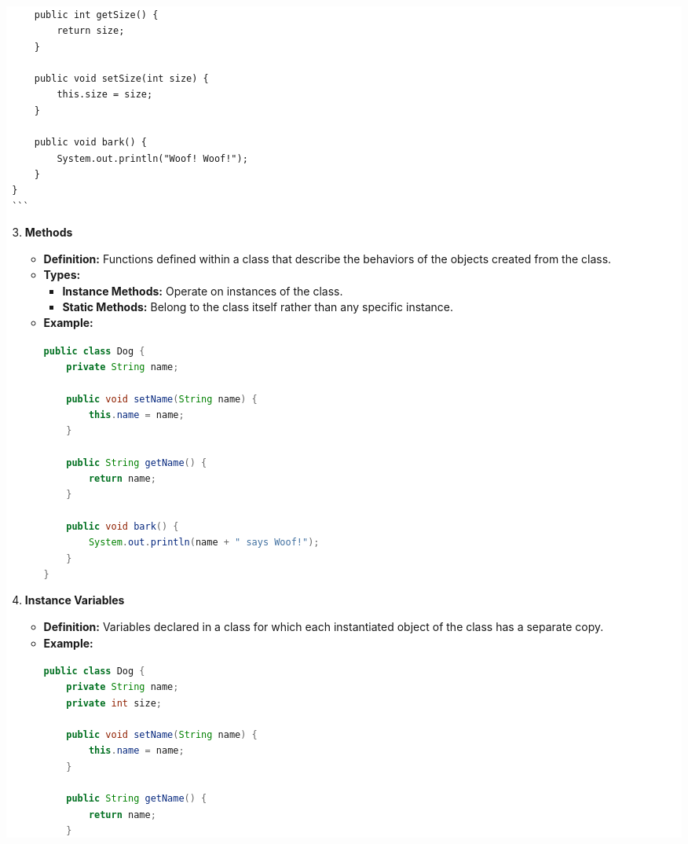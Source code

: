          public int getSize() {
             return size;
         }

         public void setSize(int size) {
             this.size = size;
         }

         public void bark() {
             System.out.println("Woof! Woof!");
         }
     }
     ```

3. **Methods**
   - **Definition:** Functions defined within a class that describe the behaviors of the objects created from the class.
   - **Types:**
     - **Instance Methods:** Operate on instances of the class.
     - **Static Methods:** Belong to the class itself rather than any specific instance.
   - **Example:**
     ```java
     public class Dog {
         private String name;

         public void setName(String name) {
             this.name = name;
         }

         public String getName() {
             return name;
         }

         public void bark() {
             System.out.println(name + " says Woof!");
         }
     }
     ```

4. **Instance Variables**
   - **Definition:** Variables declared in a class for which each instantiated object of the class has a separate copy.
   - **Example:**
     ```java
     public class Dog {
         private String name;
         private int size;

         public void setName(String name) {
             this.name = name;
         }

         public String getName() {
             return name;
         }
